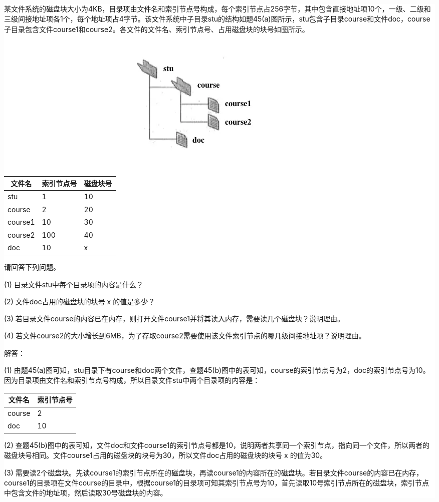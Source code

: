 某文件系统的磁盘块大小为4KB，目录项由文件名和索引节点号构成，每个索引节点占256字节，其中包含直接地址项10个，一级、二级和三级间接地址项各1个，每个地址项占4字节。该文件系统中子目录stu的结构如题45(a)图所示，stu包含子目录course和文件doc，course子目录包含文件course1和course2。各文件的文件名、索引节点号、占用磁盘块的块号如图所示。

![题45(a)图](images/image-4.png)

| 文件名 | 索引节点号 | 磁盘块号 |
| ------ | ---------- | -------- |
| stu    | 1          | 10       |
| course | 2          | 20       |
| course1 | 10         | 30       |
| course2 | 100         | 40       |
| doc    | 10         |  x       |


请回答下列问题。

(1) 目录文件stu中每个目录项的内容是什么？

(2) 文件doc占用的磁盘块的块号 x  的值是多少？

(3) 若目录文件course的内容已在内存，则打开文件course1并将其读入内存，需要读几个磁盘块？说明理由。

(4) 若文件course2的大小增长到6MB，为了存取course2需要使用该文件索引节点的哪几级间接地址项？说明理由。

解答：

(1) 由题45(a)图可知，stu目录下有course和doc两个文件，查题45(b)图中的表可知，course的索引节点号为2，doc的索引节点号为10。因为目录项由文件名和索引节点号构成，所以目录文件stu中两个目录项的内容是：

| 文件名 | 索引节点号 |
| ------ | ---------- |
| course | 2          |
| doc    | 10         |

(2) 查题45(b)图中的表可知，文件doc和文件course1的索引节点号都是10，说明两者共享同一个索引节点，指向同一个文件，所以两者的磁盘块号相同。文件course1占用的磁盘块的块号为30，所以文件doc占用的磁盘块的块号 x 的值为30。

(3) 需要读2个磁盘块。先读course1的索引节点所在的磁盘块，再读course1的内容所在的磁盘块。若目录文件course的内容已在内存，course1的目录项在文件course的目录中，根据course1的目录项可知其索引节点号为10，首先读取10号索引节点所在的磁盘块，索引节点中包含文件的地址项，然后读取30号磁盘块的内容。
